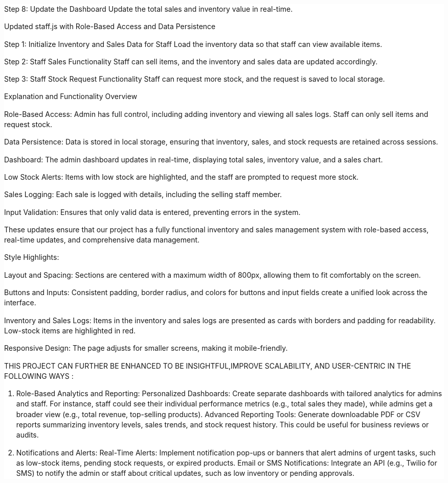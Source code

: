 Step 8: Update the Dashboard
Update the total sales and inventory value in real-time.

Updated staff.js with Role-Based Access and Data Persistence

Step 1: Initialize Inventory and Sales Data for Staff
Load the inventory data so that staff can view available items.

Step 2: Staff Sales Functionality
Staff can sell items, and the inventory and sales data are updated accordingly.

Step 3: Staff Stock Request Functionality
Staff can request more stock, and the request is saved to local storage.

Explanation and Functionality Overview

Role-Based Access: Admin has full control, including adding inventory and viewing all sales logs. Staff can only sell items and request stock.

Data Persistence: Data is stored in local storage, ensuring that inventory, sales, and stock requests are retained across sessions.

Dashboard: The admin dashboard updates in real-time, displaying total sales, inventory value, and a sales chart.

Low Stock Alerts: Items with low stock are highlighted, and the staff are prompted to request more stock.

Sales Logging: Each sale is logged with details, including the selling staff member.

Input Validation: Ensures that only valid data is entered, preventing errors in the system.

These updates ensure that our project has a fully functional inventory and sales management system with role-based access, real-time updates, and comprehensive data management.

Style Highlights:

Layout and Spacing: Sections are centered with a maximum width of 800px, allowing them to fit comfortably on the screen.

Buttons and Inputs: Consistent padding, border radius, and colors for buttons and input fields create a unified look across the interface.

Inventory and Sales Logs: Items in the inventory and sales logs are presented as cards with borders and padding for readability. Low-stock items are highlighted in red.

Responsive Design: The page adjusts for smaller screens, making it mobile-friendly.

THIS PROJECT CAN FURTHER BE ENHANCED TO BE INSIGHTFUL,IMPROVE SCALABILITY, AND USER-CENTRIC IN THE FOLLOWING WAYS :

1. Role-Based Analytics and Reporting:
Personalized Dashboards: Create separate dashboards with tailored analytics for admins and staff. For instance, staff could see their individual performance metrics (e.g., total sales they made), while admins get a broader view (e.g., total revenue, top-selling products).
Advanced Reporting Tools: Generate downloadable PDF or CSV reports summarizing inventory levels, sales trends, and stock request history. This could be useful for business reviews or audits.


2. Notifications and Alerts:
Real-Time Alerts: Implement notification pop-ups or banners that alert admins of urgent tasks, such as low-stock items, pending stock requests, or expired products.
Email or SMS Notifications: Integrate an API (e.g., Twilio for SMS) to notify the admin or staff about critical updates, such as low inventory or pending approvals.

